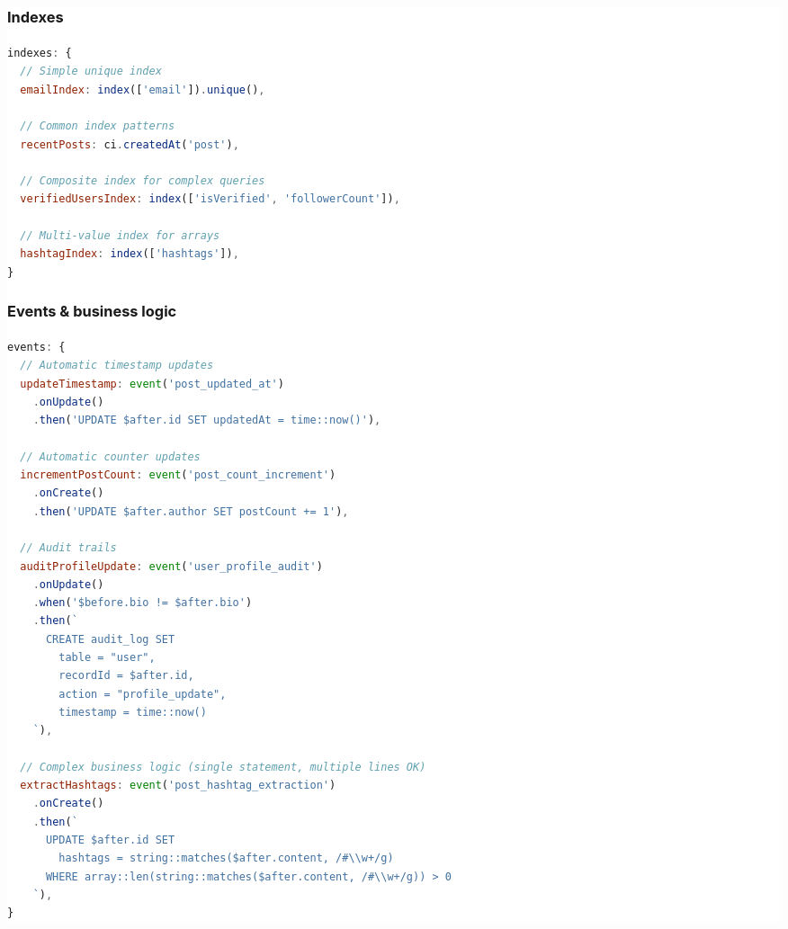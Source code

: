 ### Indexes
```javascript
indexes: {
  // Simple unique index
  emailIndex: index(['email']).unique(),

  // Common index patterns
  recentPosts: ci.createdAt('post'),

  // Composite index for complex queries
  verifiedUsersIndex: index(['isVerified', 'followerCount']),

  // Multi-value index for arrays
  hashtagIndex: index(['hashtags']),
}
```

### Events & business logic
```javascript
events: {
  // Automatic timestamp updates
  updateTimestamp: event('post_updated_at')
    .onUpdate()
    .then('UPDATE $after.id SET updatedAt = time::now()'),

  // Automatic counter updates
  incrementPostCount: event('post_count_increment')
    .onCreate()
    .then('UPDATE $after.author SET postCount += 1'),

  // Audit trails
  auditProfileUpdate: event('user_profile_audit')
    .onUpdate()
    .when('$before.bio != $after.bio')
    .then(`
      CREATE audit_log SET
        table = "user",
        recordId = $after.id,
        action = "profile_update",
        timestamp = time::now()
    `),

  // Complex business logic (single statement, multiple lines OK)
  extractHashtags: event('post_hashtag_extraction')
    .onCreate()
    .then(`
      UPDATE $after.id SET
        hashtags = string::matches($after.content, /#\\w+/g)
      WHERE array::len(string::matches($after.content, /#\\w+/g)) > 0
    `),
}
```
